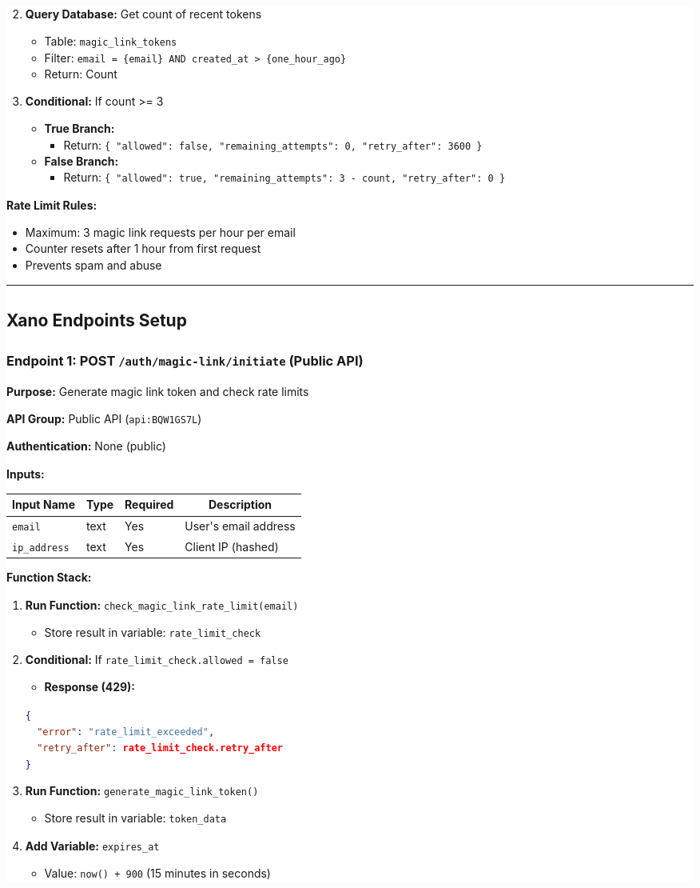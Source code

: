 2. **Query Database:** Get count of recent tokens
   - Table: `magic_link_tokens`
   - Filter: `email = {email} AND created_at > {one_hour_ago}`
   - Return: Count

3. **Conditional:** If count >= 3
   - **True Branch:**
     - Return: `{ "allowed": false, "remaining_attempts": 0, "retry_after": 3600 }`
   - **False Branch:**
     - Return: `{ "allowed": true, "remaining_attempts": 3 - count, "retry_after": 0 }`

**Rate Limit Rules:**
- Maximum: 3 magic link requests per hour per email
- Counter resets after 1 hour from first request
- Prevents spam and abuse

---

## Xano Endpoints Setup

### Endpoint 1: POST `/auth/magic-link/initiate` (Public API)

**Purpose:** Generate magic link token and check rate limits

**API Group:** Public API (`api:BQW1GS7L`)

**Authentication:** None (public)

**Inputs:**

| Input Name | Type | Required | Description |
|-----------|------|----------|-------------|
| `email` | text | Yes | User's email address |
| `ip_address` | text | Yes | Client IP (hashed) |

**Function Stack:**

1. **Run Function:** `check_magic_link_rate_limit(email)`
   - Store result in variable: `rate_limit_check`

2. **Conditional:** If `rate_limit_check.allowed = false`
   - **Response (429):**
   ```json
   {
     "error": "rate_limit_exceeded",
     "retry_after": rate_limit_check.retry_after
   }
   ```

3. **Run Function:** `generate_magic_link_token()`
   - Store result in variable: `token_data`

4. **Add Variable:** `expires_at`
   - Value: `now() + 900` (15 minutes in seconds)
